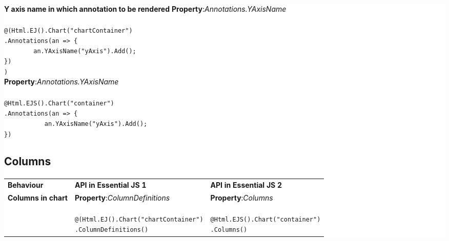 <tr>
<td><b>Y axis name in which annotation to be rendered</b></td>
<td>
<b>Property</b>:<i>Annotations.YAxisName</i>
</br>
<code>
@(Html.EJ().Chart("chartContainer")
.Annotations(an => {
        an.YAxisName("yAxis").Add();
})
)
</code>
</td>
<td>
<b>Property</b>:<i>Annotations.YAxisName</i>
</br>
<code>
@Html.EJS().Chart("container")
.Annotations(an => {
           an.YAxisName("yAxis").Add();
})
</code>
</td>
</tr>
</table>

## Columns

<table>
<tr>
<td><b>Behaviour</b></td>
<td><b>API in Essential JS 1</b></td>
<td><b>API in Essential JS 2</b></td>
</tr>
<tr>
<td><b>Columns in chart</b></td>
<td>
<b>Property</b>:<i>ColumnDefinitions</i>
</br>
<code>
@(Html.EJ().Chart("chartContainer")
.ColumnDefinitions()
</code>
</td>
<td>
<b>Property</b>:<i>Columns</i>
</br>
<code>
@Html.EJS().Chart("container")
.Columns()
</code>
</td>
</tr>
